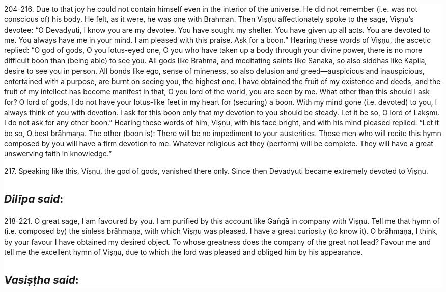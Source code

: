 204-216. Due to that joy he could not contain himself even in the interior of the universe. He did not remember (i.e. was not conscious of) his body. He felt, as it were, he was one with Brahman. Then Viṣṇu affectionately spoke to the sage, Viṣṇu’s devotee: “O Devadyuti, I know you are my devotee. You have sought my shelter. You have given up all acts. You are devoted to me. You always have me in your mind. I am pleased with this praise. Ask for a boon.” Hearing these words of Viṣṇu, the ascetic replied: “O god of gods, O you lotus-eyed one, O you who have taken up a body through your divine power, there is no more difficult boon than (being able) to see you. All gods like Brahmā, and meditating saints like Sanaka, so also siddhas like Kapila, desire to see you in person. All bonds like ego, sense of mineness, so also delusion and greed—auspicious and inauspicious, entertained with a purpose, are burnt on seeing you, the highest one. I have obtained the fruit of my existence and deeds, and the fruit of my intellect has become manifest in that, O you lord of the world, you are seen by me. What other than this should I ask for? O lord of gods, I do not have your lotus-like feet in my heart for (securing) a boon. With my mind gone (i.e. devoted) to you, I always think of you with devotion. I ask for this boon only that my devotion to you should be steady. Let it be so, O lord of Lakṣmī. I do not ask for any other boon.” Hearing these words of him, Viṣṇu, with his face bright, and with his mind pleased replied: “Let it be so, O best brāhmaṇa. The other (boon is): There will be no impediment to your austerities. Those men who will recite this hymn composed by you will have a firm devotion to me. Whatever religious act they (perform) will be complete. They will have a great unswerving faith in knowledge.”

217\. Speaking like this, Viṣṇu, the god of gods, vanished there only. Since then Devadyuti became extremely devoted to Viṣṇu.

## *Dilīpa said*:

218-221. O great sage, I am favoured by you. I am purified by this account like Gaṅgā in company with Viṣṇu. Tell me that hymn of (i.e. composed by) the sinless brāhmaṇa, with which Viṣṇu was pleased. I have a great curiosity (to know it). O brāhmaṇa, I think, by your favour I have obtained my desired object. To whose greatness does the company of the great not lead? Favour me and tell me the excellent hymn of Viṣṇu, due to which the lord was pleased and obliged him by his appearance.

## *Vasiṣṭha said*:
